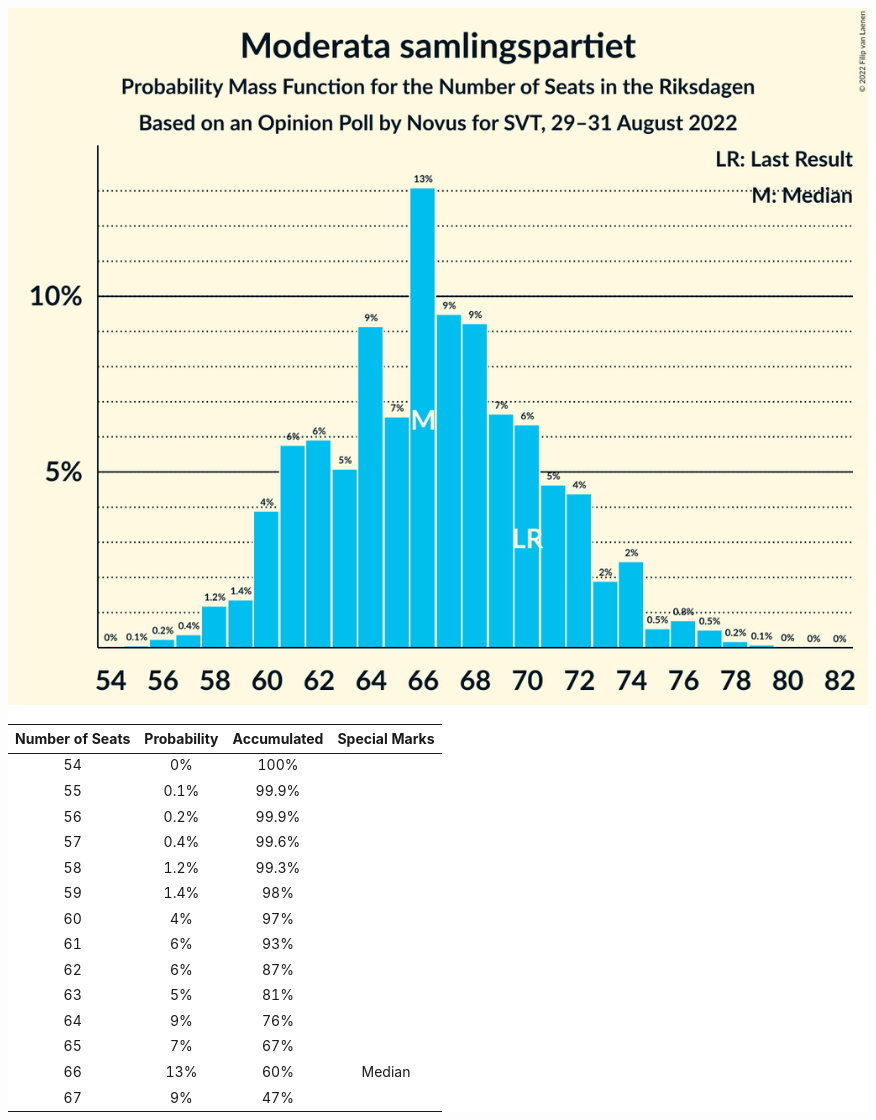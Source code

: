 ![Graph with seats probability mass function not yet produced](2022-08-31-Novus-seats-pmf-moderatasamlingspartiet.png "Seats Probability Mass Function")

| Number of Seats | Probability | Accumulated | Special Marks |
|:---------------:|:-----------:|:-----------:|:-------------:|
| 54 | 0% | 100% |  |
| 55 | 0.1% | 99.9% |  |
| 56 | 0.2% | 99.9% |  |
| 57 | 0.4% | 99.6% |  |
| 58 | 1.2% | 99.3% |  |
| 59 | 1.4% | 98% |  |
| 60 | 4% | 97% |  |
| 61 | 6% | 93% |  |
| 62 | 6% | 87% |  |
| 63 | 5% | 81% |  |
| 64 | 9% | 76% |  |
| 65 | 7% | 67% |  |
| 66 | 13% | 60% | Median |
| 67 | 9% | 47% |  |